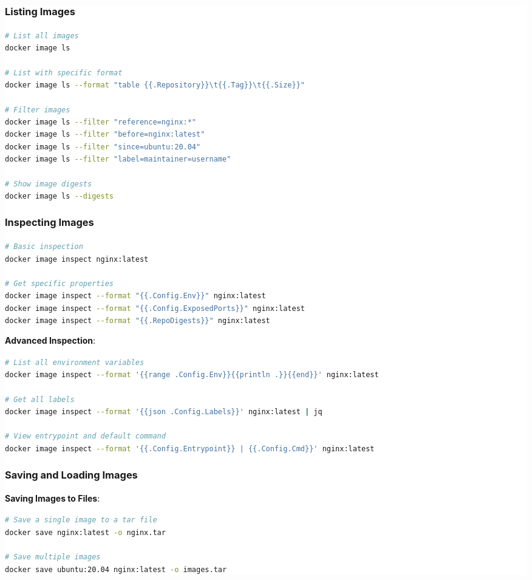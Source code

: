 ### Listing Images

```bash
# List all images
docker image ls

# List with specific format
docker image ls --format "table {{.Repository}}\t{{.Tag}}\t{{.Size}}"

# Filter images
docker image ls --filter "reference=nginx:*"
docker image ls --filter "before=nginx:latest"
docker image ls --filter "since=ubuntu:20.04"
docker image ls --filter "label=maintainer=username"

# Show image digests
docker image ls --digests
```

### Inspecting Images

```bash
# Basic inspection
docker image inspect nginx:latest

# Get specific properties
docker image inspect --format "{{.Config.Env}}" nginx:latest
docker image inspect --format "{{.Config.ExposedPorts}}" nginx:latest
docker image inspect --format "{{.RepoDigests}}" nginx:latest
```

**Advanced Inspection**:
```bash
# List all environment variables
docker image inspect --format '{{range .Config.Env}}{{println .}}{{end}}' nginx:latest

# Get all labels
docker image inspect --format '{{json .Config.Labels}}' nginx:latest | jq

# View entrypoint and default command
docker image inspect --format '{{.Config.Entrypoint}} | {{.Config.Cmd}}' nginx:latest
```

### Saving and Loading Images

**Saving Images to Files**:
```bash
# Save a single image to a tar file
docker save nginx:latest -o nginx.tar

# Save multiple images
docker save ubuntu:20.04 nginx:latest -o images.tar
```

